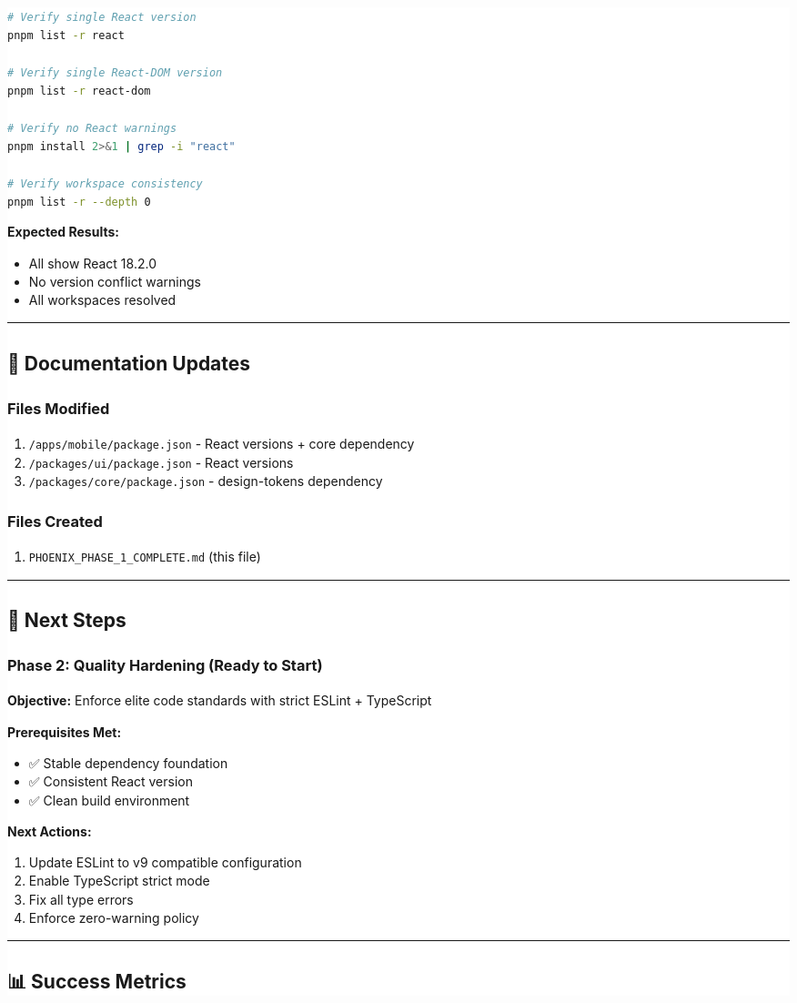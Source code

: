 ```bash
# Verify single React version
pnpm list -r react

# Verify single React-DOM version
pnpm list -r react-dom

# Verify no React warnings
pnpm install 2>&1 | grep -i "react"

# Verify workspace consistency
pnpm list -r --depth 0
```

**Expected Results:**
- All show React 18.2.0
- No version conflict warnings
- All workspaces resolved

---

## 📝 Documentation Updates

### Files Modified
1. `/apps/mobile/package.json` - React versions + core dependency
2. `/packages/ui/package.json` - React versions
3. `/packages/core/package.json` - design-tokens dependency

### Files Created
1. `PHOENIX_PHASE_1_COMPLETE.md` (this file)

---

## 🚦 Next Steps

### Phase 2: Quality Hardening (Ready to Start)
**Objective:** Enforce elite code standards with strict ESLint + TypeScript

**Prerequisites Met:**
- ✅ Stable dependency foundation
- ✅ Consistent React version
- ✅ Clean build environment

**Next Actions:**
1. Update ESLint to v9 compatible configuration
2. Enable TypeScript strict mode
3. Fix all type errors
4. Enforce zero-warning policy

---

## 📊 Success Metrics
